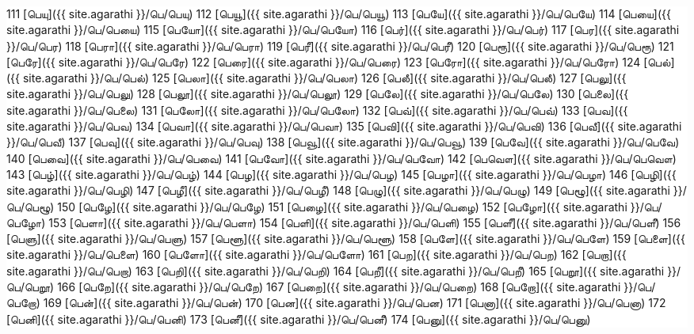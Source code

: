 111 [பெயு]({{ site.agarathi }}/பெ/பெயு) 
112 [பெயூ]({{ site.agarathi }}/பெ/பெயூ) 
113 [பெயே]({{ site.agarathi }}/பெ/பெயே) 
114 [பெயை]({{ site.agarathi }}/பெ/பெயை) 
115 [பெயோ]({{ site.agarathi }}/பெ/பெயோ) 
116 [பெர்]({{ site.agarathi }}/பெ/பெர்) 
117 [பெர]({{ site.agarathi }}/பெ/பெர) 
118 [பெரா]({{ site.agarathi }}/பெ/பெரா) 
119 [பெரீ]({{ site.agarathi }}/பெ/பெரீ) 
120 [பெரூ]({{ site.agarathi }}/பெ/பெரூ) 
121 [பெரே]({{ site.agarathi }}/பெ/பெரே) 
122 [பெரை]({{ site.agarathi }}/பெ/பெரை) 
123 [பெரோ]({{ site.agarathi }}/பெ/பெரோ) 
124 [பெல்]({{ site.agarathi }}/பெ/பெல்) 
125 [பெலா]({{ site.agarathi }}/பெ/பெலா) 
126 [பெலீ]({{ site.agarathi }}/பெ/பெலீ) 
127 [பெலு]({{ site.agarathi }}/பெ/பெலு) 
128 [பெலூ]({{ site.agarathi }}/பெ/பெலூ) 
129 [பெலே]({{ site.agarathi }}/பெ/பெலே) 
130 [பெலை]({{ site.agarathi }}/பெ/பெலை) 
131 [பெலோ]({{ site.agarathi }}/பெ/பெலோ) 
132 [பெவ்]({{ site.agarathi }}/பெ/பெவ்) 
133 [பெவ]({{ site.agarathi }}/பெ/பெவ) 
134 [பெவா]({{ site.agarathi }}/பெ/பெவா) 
135 [பெவி]({{ site.agarathi }}/பெ/பெவி) 
136 [பெவீ]({{ site.agarathi }}/பெ/பெவீ) 
137 [பெவு]({{ site.agarathi }}/பெ/பெவு) 
138 [பெவூ]({{ site.agarathi }}/பெ/பெவூ) 
139 [பெவே]({{ site.agarathi }}/பெ/பெவே) 
140 [பெவை]({{ site.agarathi }}/பெ/பெவை) 
141 [பெவோ]({{ site.agarathi }}/பெ/பெவோ) 
142 [பெவௌ]({{ site.agarathi }}/பெ/பெவௌ) 
143 [பெழ்]({{ site.agarathi }}/பெ/பெழ்) 
144 [பெழ]({{ site.agarathi }}/பெ/பெழ) 
145 [பெழா]({{ site.agarathi }}/பெ/பெழா) 
146 [பெழி]({{ site.agarathi }}/பெ/பெழி) 
147 [பெழீ]({{ site.agarathi }}/பெ/பெழீ) 
148 [பெழு]({{ site.agarathi }}/பெ/பெழு) 
149 [பெழூ]({{ site.agarathi }}/பெ/பெழூ) 
150 [பெழே]({{ site.agarathi }}/பெ/பெழே) 
151 [பெழை]({{ site.agarathi }}/பெ/பெழை) 
152 [பெழோ]({{ site.agarathi }}/பெ/பெழோ) 
153 [பெளா]({{ site.agarathi }}/பெ/பெளா) 
154 [பெளி]({{ site.agarathi }}/பெ/பெளி) 
155 [பெளீ]({{ site.agarathi }}/பெ/பெளீ) 
156 [பெளு]({{ site.agarathi }}/பெ/பெளு) 
157 [பெளூ]({{ site.agarathi }}/பெ/பெளூ) 
158 [பெளே]({{ site.agarathi }}/பெ/பெளே) 
159 [பெளை]({{ site.agarathi }}/பெ/பெளை) 
160 [பெளோ]({{ site.agarathi }}/பெ/பெளோ) 
161 [பெற]({{ site.agarathi }}/பெ/பெற) 
162 [பெறா]({{ site.agarathi }}/பெ/பெறா) 
163 [பெறி]({{ site.agarathi }}/பெ/பெறி) 
164 [பெறீ]({{ site.agarathi }}/பெ/பெறீ) 
165 [பெறூ]({{ site.agarathi }}/பெ/பெறூ) 
166 [பெறே]({{ site.agarathi }}/பெ/பெறே) 
167 [பெறை]({{ site.agarathi }}/பெ/பெறை) 
168 [பெறோ]({{ site.agarathi }}/பெ/பெறோ) 
169 [பென்]({{ site.agarathi }}/பெ/பென்) 
170 [பென]({{ site.agarathi }}/பெ/பென) 
171 [பெனா]({{ site.agarathi }}/பெ/பெனா) 
172 [பெனி]({{ site.agarathi }}/பெ/பெனி) 
173 [பெனீ]({{ site.agarathi }}/பெ/பெனீ) 
174 [பெனு]({{ site.agarathi }}/பெ/பெனு) 